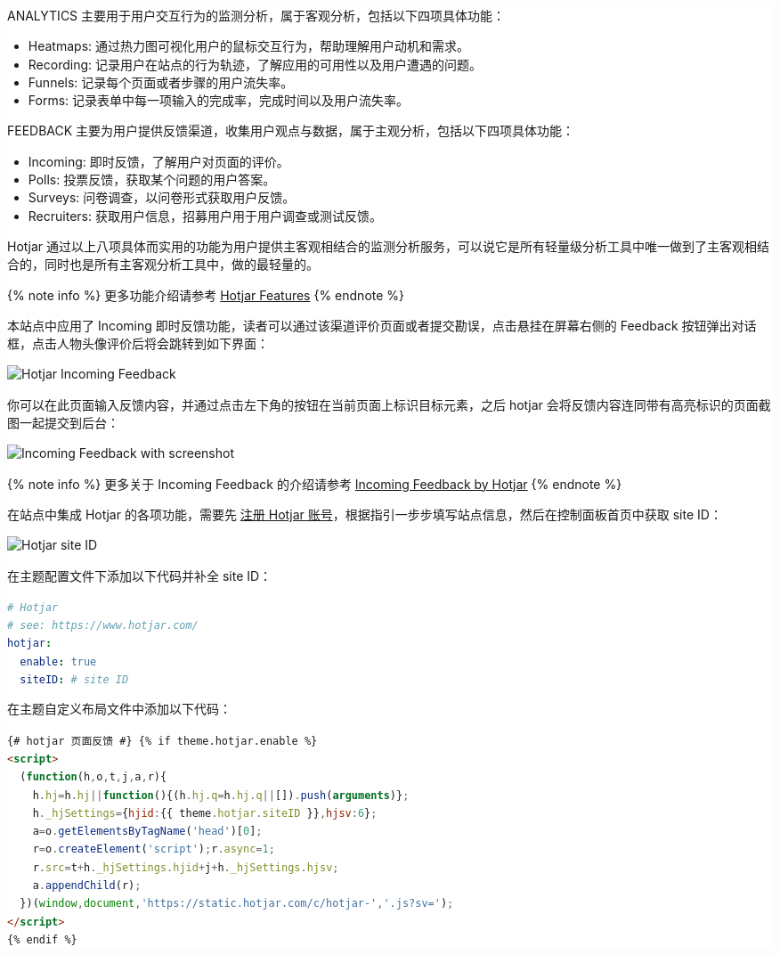 ANALYTICS 主要用于用户交互行为的监测分析，属于客观分析，包括以下四项具体功能：

- Heatmaps: 通过热力图可视化用户的鼠标交互行为，帮助理解用户动机和需求。
- Recording: 记录用户在站点的行为轨迹，了解应用的可用性以及用户遭遇的问题。
- Funnels: 记录每个页面或者步骤的用户流失率。
- Forms: 记录表单中每一项输入的完成率，完成时间以及用户流失率。

FEEDBACK 主要为用户提供反馈渠道，收集用户观点与数据，属于主观分析，包括以下四项具体功能：

- Incoming: 即时反馈，了解用户对页面的评价。
- Polls: 投票反馈，获取某个问题的用户答案。
- Surveys: 问卷调查，以问卷形式获取用户反馈。
- Recruiters: 获取用户信息，招募用户用于用户调查或测试反馈。

Hotjar 通过以上八项具体而实用的功能为用户提供主客观相结合的监测分析服务，可以说它是所有轻量级分析工具中唯一做到了主客观相结合的，同时也是所有主客观分析工具中，做的最轻量的。

{% note info %}
更多功能介绍请参考 [Hotjar Features](https://www.hotjar.com/tour)
{% endnote %}

本站点中应用了 Incoming 即时反馈功能，读者可以通过该渠道评价页面或者提交勘误，点击悬挂在屏幕右侧的 Feedback 按钮弹出对话框，点击人物头像评价后将会跳转到如下界面：

![Hotjar Incoming Feedback](http://yearito-1256884783.image.myqcloud.com/hexo-advanced-settings/hotjar-feedback.png "Hotjar Incoming Feedback")

你可以在此页面输入反馈内容，并通过点击左下角的按钮在当前页面上标识目标元素，之后 hotjar 会将反馈内容连同带有高亮标识的页面截图一起提交到后台：

![Incoming Feedback with screenshot ](http://yearito-1256884783.image.myqcloud.com/hexo-advanced-settings/hotjar-feedback-screenshot.png "Incoming Feedback with screenshot")

{% note info %}
更多关于 Incoming Feedback 的介绍请参考 [Incoming Feedback by Hotjar](https://www.hotjar.com/incoming-feedback)
{% endnote %}

在站点中集成 Hotjar 的各项功能，需要先 [注册 Hotjar 账号](https://insights.hotjar.com/register)，根据指引一步步填写站点信息，然后在控制面板首页中获取 site ID：

![Hotjar site ID](http://yearito-1256884783.image.myqcloud.com/hexo-advanced-settings/hotjar-site-id.png "Hotjar site ID")

在主题配置文件下添加以下代码并补全 site ID：

```yaml themes\next_config.yml
# Hotjar
# see: https://www.hotjar.com/
hotjar:
  enable: true
  siteID: # site ID
```

在主题自定义布局文件中添加以下代码：

```html themes\next\layout_custom\custom.swig
{# hotjar 页面反馈 #} {% if theme.hotjar.enable %}
<script>
  (function(h,o,t,j,a,r){
    h.hj=h.hj||function(){(h.hj.q=h.hj.q||[]).push(arguments)};
    h._hjSettings={hjid:{{ theme.hotjar.siteID }},hjsv:6};
    a=o.getElementsByTagName('head')[0];
    r=o.createElement('script');r.async=1;
    r.src=t+h._hjSettings.hjid+j+h._hjSettings.hjsv;
    a.appendChild(r);
  })(window,document,'https://static.hotjar.com/c/hotjar-','.js?sv=');
</script>
{% endif %}
```

